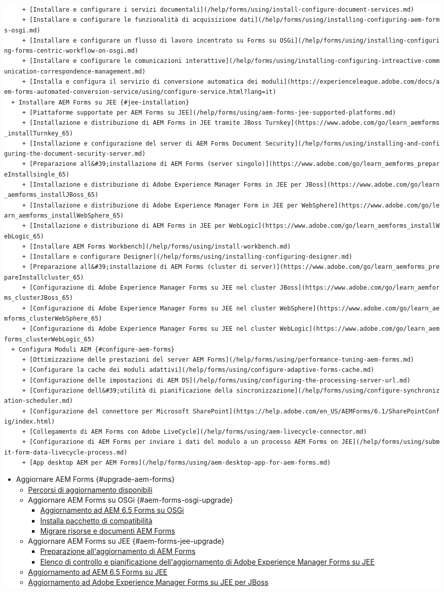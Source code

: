          + [Installare e configurare i servizi documentali](/help/forms/using/install-configure-document-services.md)
         + [Installare e configurare le funzionalità di acquisizione dati](/help/forms/using/installing-configuring-aem-forms-osgi.md)
         + [Installare e configurare un flusso di lavoro incentrato su Forms su OSGi](/help/forms/using/installing-configuring-forms-centric-workflow-on-osgi.md)
         + [Installare e configurare le comunicazioni interattive](/help/forms/using/installing-configuring-intreactive-communication-correspondence-management.md)
         + [Installa e configura il servizio di conversione automatica dei moduli](https://experienceleague.adobe.com/docs/aem-forms-automated-conversion-service/using/configure-service.html?lang=it)
      + Installare AEM Forms su JEE {#jee-installation}
         + [Piattaforme supportate per AEM Forms su JEE](/help/forms/using/aem-forms-jee-supported-platforms.md)
         + [Installazione e distribuzione di AEM Forms in JEE tramite JBoss Turnkey](https://www.adobe.com/go/learn_aemforms_installTurnkey_65)
         + [Installazione e configurazione del server di AEM Forms Document Security](/help/forms/using/installing-and-configuring-the-document-security-server.md)
         + [Preparazione all&#39;installazione di AEM Forms (server singolo)](https://www.adobe.com/go/learn_aemforms_prepareInstallsingle_65)
         + [Installazione e distribuzione di Adobe Experience Manager Forms in JEE per JBoss](https://www.adobe.com/go/learn_aemforms_installJBoss_65)
         + [Installazione e distribuzione di Adobe Experience Manager Form in JEE per WebSphere](https://www.adobe.com/go/learn_aemforms_installWebSphere_65)
         + [Installazione e distribuzione di AEM Forms in JEE per WebLogic](https://www.adobe.com/go/learn_aemforms_installWebLogic_65)
         + [Installare AEM Forms Workbench](/help/forms/using/install-workbench.md)
         + [Installare e configurare Designer](/help/forms/using/installing-configuring-designer.md)
         + [Preparazione all&#39;installazione di AEM Forms (cluster di server)](https://www.adobe.com/go/learn_aemforms_prepareInstallcluster_65)
         + [Configurazione di Adobe Experience Manager Forms su JEE nel cluster JBoss](https://www.adobe.com/go/learn_aemforms_clusterJBoss_65)
         + [Configurazione di Adobe Experience Manager Forms su JEE nel cluster WebSphere](https://www.adobe.com/go/learn_aemforms_clusterWebSphere_65)
         + [Configurazione di Adobe Experience Manager Forms su JEE nel cluster WebLogic](https://www.adobe.com/go/learn_aemforms_clusterWebLogic_65)
      + Configura Moduli AEM {#configure-aem-forms}
         + [Ottimizzazione delle prestazioni del server AEM Forms](/help/forms/using/performance-tuning-aem-forms.md)
         + [Configurare la cache dei moduli adattivi](/help/forms/using/configure-adaptive-forms-cache.md)
         + [Configurazione delle impostazioni di AEM DS](/help/forms/using/configuring-the-processing-server-url.md)
         + [Configurazione dell&#39;utilità di pianificazione della sincronizzazione](/help/forms/using/configure-synchronization-scheduler.md)
         + [Configurazione del connettore per Microsoft SharePoint](https://help.adobe.com/en_US/AEMForms/6.1/SharePointConfig/index.html)
         + [Collegamento di AEM Forms con Adobe LiveCycle](/help/forms/using/aem-livecycle-connector.md)
         + [Configurazione di AEM Forms per inviare i dati del modulo a un processo AEM Forms on JEE](/help/forms/using/submit-form-data-livecycle-process.md)
         + [App desktop AEM per AEM Forms](/help/forms/using/aem-desktop-app-for-aem-forms.md)
   + Aggiornare AEM Forms {#upgrade-aem-forms}
      + [Percorsi di aggiornamento disponibili](/help/forms/using/upgrade.md)
      + Aggiornare AEM Forms su OSGi {#aem-forms-osgi-upgrade}
         + [Aggiornamento ad AEM 6.5 Forms su OSGi](/help/forms/using/upgrade-forms-osgi.md)
         + [Installa pacchetto di compatibilità](/help/forms/using/compatibility-package.md)
         + [Migrare risorse e documenti AEM Forms](/help/forms/using/migration-utility.md)
      + Aggiornare AEM Forms su JEE {#aem-forms-jee-upgrade}
         + [Preparazione all&#39;aggiornamento di AEM Forms](https://www.adobe.com/go/learn_aemforms_prepareupgrade_65)
         + [Elenco di controllo e pianificazione dell&#39;aggiornamento di Adobe Experience Manager Forms su JEE](https://www.adobe.com/go/learn_aemforms_upgrade_checklist_65)
      + [Aggiornamento ad AEM 6.5 Forms su JEE](/help/forms/using/upgrade-forms-jee.md)
      + [Aggiornamento ad Adobe Experience Manager Forms su JEE per JBoss](https://www.adobe.com/go/learn_aemforms_upgradeJBoss_65)